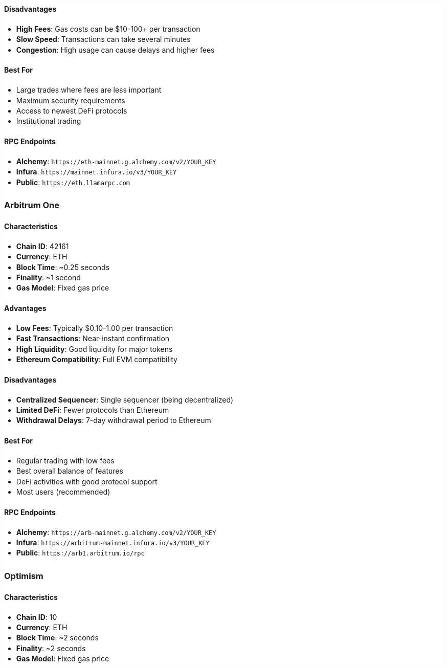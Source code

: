 #### **Disadvantages**
- **High Fees**: Gas costs can be $10-100+ per transaction
- **Slow Speed**: Transactions can take several minutes
- **Congestion**: High usage can cause delays and higher fees

#### **Best For**
- Large trades where fees are less important
- Maximum security requirements
- Access to newest DeFi protocols
- Institutional trading

#### **RPC Endpoints**
- **Alchemy**: `https://eth-mainnet.g.alchemy.com/v2/YOUR_KEY`
- **Infura**: `https://mainnet.infura.io/v3/YOUR_KEY`
- **Public**: `https://eth.llamarpc.com`

### **Arbitrum One**

#### **Characteristics**
- **Chain ID**: 42161
- **Currency**: ETH
- **Block Time**: ~0.25 seconds
- **Finality**: ~1 second
- **Gas Model**: Fixed gas price

#### **Advantages**
- **Low Fees**: Typically $0.10-1.00 per transaction
- **Fast Transactions**: Near-instant confirmation
- **High Liquidity**: Good liquidity for major tokens
- **Ethereum Compatibility**: Full EVM compatibility

#### **Disadvantages**
- **Centralized Sequencer**: Single sequencer (being decentralized)
- **Limited DeFi**: Fewer protocols than Ethereum
- **Withdrawal Delays**: 7-day withdrawal period to Ethereum

#### **Best For**
- Regular trading with low fees
- Best overall balance of features
- DeFi activities with good protocol support
- Most users (recommended)

#### **RPC Endpoints**
- **Alchemy**: `https://arb-mainnet.g.alchemy.com/v2/YOUR_KEY`
- **Infura**: `https://arbitrum-mainnet.infura.io/v3/YOUR_KEY`
- **Public**: `https://arb1.arbitrum.io/rpc`

### **Optimism**

#### **Characteristics**
- **Chain ID**: 10
- **Currency**: ETH
- **Block Time**: ~2 seconds
- **Finality**: ~2 seconds
- **Gas Model**: Fixed gas price
